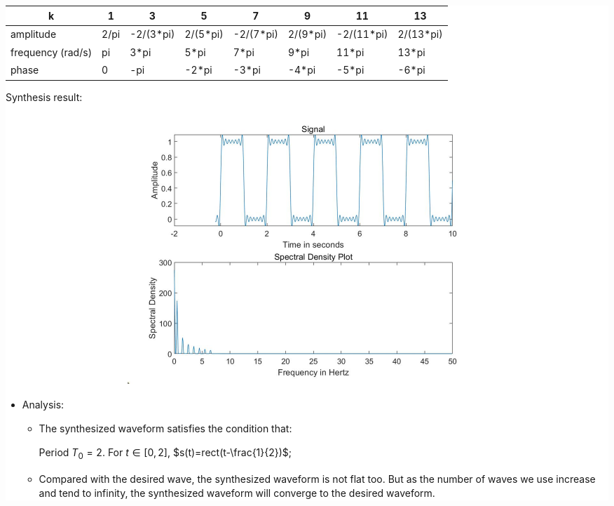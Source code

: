 | k                 | 1    | 3         | 5        | 7         | 9        | 11         | 13        |
| ----------------- | ---- | --------- | -------- | --------- | -------- | ---------- | --------- |
| amplitude         | 2/pi | -2/(3*pi) | 2/(5*pi) | -2/(7*pi) | 2/(9*pi) | -2/(11*pi) | 2/(13*pi) |
| frequency (rad/s) | pi   | 3*pi      | 5*pi     | 7*pi      | 9*pi     | 11*pi      | 13*pi     |
| phase             | 0    | -pi       | -2*pi    | -3*pi     | -4*pi    | -5*pi      | -6*pi     |

  Synthesis result:

  <center><img src="pictures/case1.jpg" style="zoom:50%;" /></center>

+ Analysis: 

  + The synthesized waveform satisfies the condition that:
  
    Period $T_0=2$. For $t\in[0,2]$, $s(t)=rect(t-\frac{1}{2})$;
  
  + Compared with the desired wave, the synthesized waveform is not flat too. But as the number of waves we use increase and tend to infinity, the synthesized waveform will converge to the desired waveform.
  